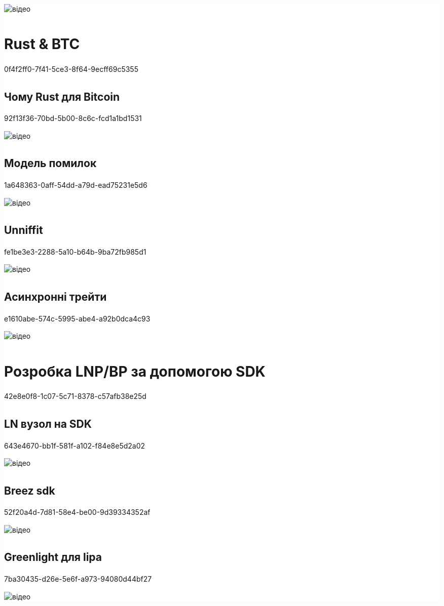 ![відео](https://youtu.be/SBDcb_AauHM)

# Rust & BTC 
<partId>0f4f2ff0-7f41-5ce3-8f64-9ecff69c5355</partId>

## Чому Rust для Bitcoin
<chapterId>92f13f36-70bd-5b00-8c6c-fcd1a1bd1531</chapterId>

![відео](https://youtu.be/veLj2w6ulpc)

## Модель помилок
<chapterId>1a648363-0aff-54dd-a79d-ead75231e5d6</chapterId>

![відео](https://youtu.be/X3VKhLtKTRU)

## Unniffit
<chapterId>fe1be3e3-2288-5a10-b64b-9ba72fb985d1</chapterId>

![відео](https://youtu.be/zro9GQpJrH0)

## Асинхронні трейти
<chapterId>e1610abe-574c-5995-abe4-a92b0dca4c93</chapterId>

![відео](https://youtu.be/cz66eTfk0lw)

# Розробка LNP/BP за допомогою SDK
<partId>42e8e0f8-1c07-5c71-8378-c57afb38e25d</partId>

## LN вузол на SDK
<chapterId>643e4670-bb1f-581f-a102-f84e8e5d2a02</chapterId>

![відео](https://youtu.be/aEzpxuhLdeo)

## Breez sdk
<chapterId>52f20a4d-7d81-58e4-be00-9d39334352af</chapterId>

![відео](https://youtu.be/M3ad9BE6ovo)

## Greenlight для lipa
<chapterId>7ba30435-d26e-5e6f-a973-94080d44bf27</chapterId>

![відео](https://youtu.be/gKiIPF4apeE)

